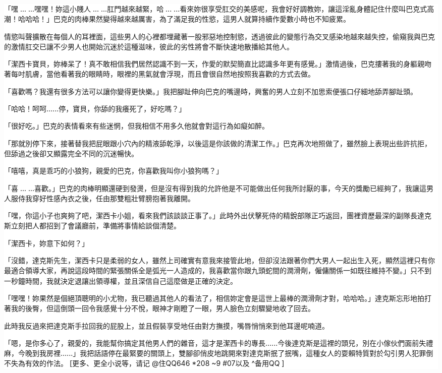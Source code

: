 
「嘿 ... ...嘿嘿！妳這小賤人 ... ...肛門越來越緊，哈 ... ...看來妳很享受肛交的美感呢，我會好好調教妳，讓這淫亂身體記住什麼叫巴克式高潮！哈哈哈！」巴克的肉棒果然變得越來越厲害，為了滿足我的性慾，這男人就算持續作愛數小時也不知疲累。



情慾叫聲擴散在每個人的耳裡面，這些男人的心裡都埋藏著一股邪惡地控制慾，透過彼此的變態行為交叉感染地越來越失控，偷窺我與巴克的激情肛交已讓不少男人也開始沉迷於這種滋味，彼此的劣性將會不斷快速地散播給其他人。



「潔西卡寶貝，妳棒呆了！真不敢相信我們居然認識不到一天，作愛的默契簡直比認識多年更有感覺。」激情過後，巴克摟著我的身軀親吻著每吋肌膚，當他看著我的眼睛時，眼裡的黑氣就會浮現，而且會很自然地按照我喜歡的方式去做。



「喜歡嗎？我還有很多方法可以讓你變得更快樂。」我把腳趾伸向巴克的嘴邊時，興奮的男人立刻不加思索便張口仔細地舔弄腳趾頭。



「哈哈！呵呵......停，寶貝，你舔的我癢死了，好吃嗎？」





「很好吃。」巴克的表情看來有些迷惘，但我相信不用多久他就會對這行為如癡如醉。





「那就別停下來，接著替我把屁眼跟小穴內的精液舔乾淨，以後這是你該做的清潔工作。」巴克再次地照做了，雖然臉上表現出些許抗拒，但舔過之後卻又顯露完全不同的沉迷暢快。



「嘻嘻，真是乖巧的小狼狗，親愛的巴克，你喜歡我叫你小狼狗嗎？」





「喜 ... ...喜歡。」巴克的肉棒明顯還硬到發燙，但是沒有得到我的允許他是不可能做出任何我所討厭的事，今天的獎勵已經夠了，我讓這男人服侍我穿好性感內衣之後，任由那雙粗壯臂膀抱著我離開。



「嘿，你這小子也爽夠了吧，潔西卡小姐，看來我們該談談正事了。」此時外出伏擊死侍的精銳部隊正巧返回，團裡資歷最深的副隊長達克斯立刻把人都招到了會議廳前，準備將事情給談個清楚。



「潔西卡，妳意下如何？」



「沒錯，達克斯先生，潔西卡只是柔弱的女人，雖然上司確實有意我來接管此地，但卻沒法跟著你們大男人一起出生入死，顯然這裡只有你最適合領導大家，再說這段時間的緊張關係全是弧光一人造成的，我喜歡當你跟九頭蛇間的潤滑劑，僱傭關係一如既往維持不變。」只不到一秒鐘時間，我就決定退讓出領導權，並且深信自己這麼做是正確的決定。



「嘿嘿！妳果然是個絕頂聰明的小尤物，我已聽過其他人的看法了，相信妳定會是這世上最棒的潤滑劑才對，哈哈哈。」達克斯忘形地拍打著我的後臀，但這倒頭一回令我感覺十分不悅，眼神才剛瞪了一眼，男人臉色立刻驟變地收了回去。





此時我反過來把達克斯手拉回我的屁股上，並且假裝享受地任由對方撫摸，嘴唇悄悄來到他耳邊呢喃道。





「嗯，是你多心了，親愛的，我能幫你搞定其他男人們的雜音，這才是潔西卡的專長......今後達克斯是這裡的頭兒，別在小傢伙們面前失禮麻，今晚到我房裡......」我把話語停在最緊要的關頭上，雙腳卻俏皮地跳開來對達克斯抿了抿嘴，這種女人的耍賴特質對於勾引男人犯罪倒不失為有效的作法。 [更多、更全小说等，请记 @住QQ646 *208 ~9 #07以及 ^备用QQ ]
